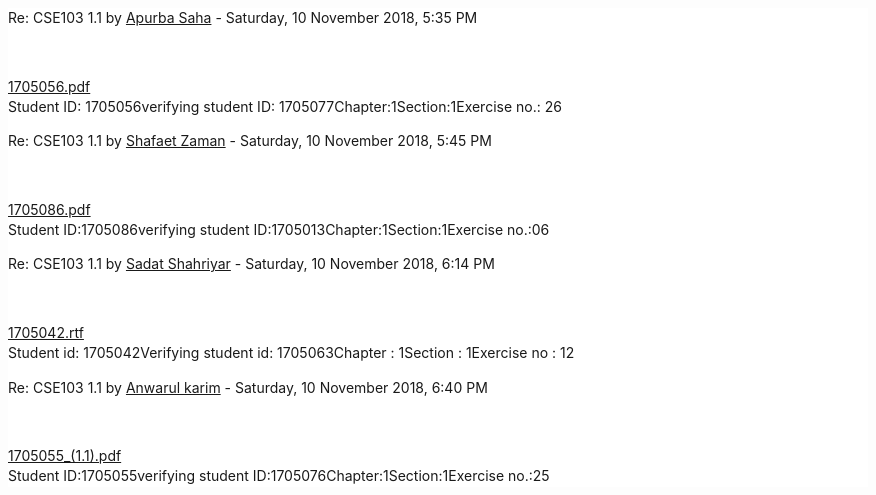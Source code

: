 





<a href="https://moodle.cse.buet.ac.bd/user/view.php?id=1449&course=382"></a>
Re: CSE103 1.1
by <a href="https://moodle.cse.buet.ac.bd/user/view.php?id=1449&course=382">Apurba Saha</a> - Saturday, 10 November 2018, 5:35 PM


 

<a href="file%5C1705056.pdf"></a> <a href="file%5C1705056.pdf">1705056.pdf</a><br />
Student ID: 1705056verifying student ID: 1705077Chapter:1Section:1Exercise no.: 26







<a href="https://moodle.cse.buet.ac.bd/user/view.php?id=1416&course=382"></a>
Re: CSE103 1.1
by <a href="https://moodle.cse.buet.ac.bd/user/view.php?id=1416&course=382">Shafaet Zaman</a> - Saturday, 10 November 2018, 5:45 PM


 

<a href="file%5C1705086.pdf"></a> <a href="file%5C1705086.pdf">1705086.pdf</a><br />
Student ID:1705086verifying student ID:1705013Chapter:1Section:1Exercise no.:06







<a href="https://moodle.cse.buet.ac.bd/user/view.php?id=1517&course=382"></a>
Re: CSE103 1.1
by <a href="https://moodle.cse.buet.ac.bd/user/view.php?id=1517&course=382">Sadat Shahriyar</a> - Saturday, 10 November 2018, 6:14 PM


 

<a href="file%5C1705042.rtf"></a> <a href="file%5C1705042.rtf">1705042.rtf</a><br />
Student id: 1705042Verifying student id: 1705063Chapter : 1Section : 1Exercise no : 12







<a href="https://moodle.cse.buet.ac.bd/user/view.php?id=1494&course=382"></a>
Re: CSE103 1.1
by <a href="https://moodle.cse.buet.ac.bd/user/view.php?id=1494&course=382">Anwarul karim</a> - Saturday, 10 November 2018, 6:40 PM


 

<a href="file%5C1705055_%281.1%29.pdf"></a> <a href="file%5C1705055_%281.1%29.pdf">1705055_(1.1).pdf</a><br />
Student ID:1705055verifying student ID:1705076Chapter:1Section:1Exercise no.:25



